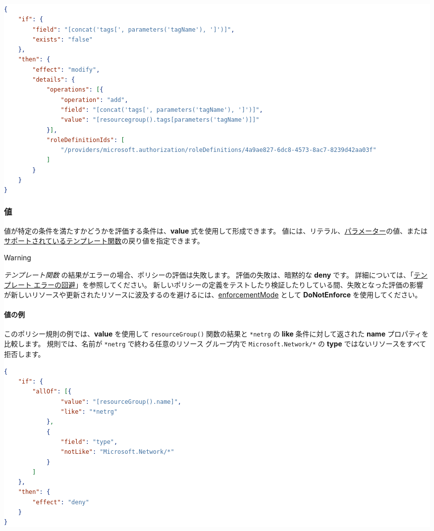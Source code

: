 ```json
{
    "if": {
        "field": "[concat('tags[', parameters('tagName'), ']')]",
        "exists": "false"
    },
    "then": {
        "effect": "modify",
        "details": {
            "operations": [{
                "operation": "add",
                "field": "[concat('tags[', parameters('tagName'), ']')]",
                "value": "[resourcegroup().tags[parameters('tagName')]]"
            }],
            "roleDefinitionIds": [
                "/providers/microsoft.authorization/roleDefinitions/4a9ae827-6dc8-4573-8ac7-8239d42aa03f"
            ]
        }
    }
}
```

### <a name="value"></a>値

値が特定の条件を満たすかどうかを評価する条件は、**value** 式を使用して形成できます。 値には、リテラル、[パラメーター](#parameters)の値、または[サポートされているテンプレート関数](#policy-functions)の戻り値を指定できます。

> [!WARNING]
> _テンプレート関数_ の結果がエラーの場合、ポリシーの評価は失敗します。 評価の失敗は、暗黙的な **deny** です。 詳細については、「[テンプレート エラーの回避](#avoiding-template-failures)」を参照してください。 新しいポリシーの定義をテストしたり検証したりしている間、失敗となった評価の影響が新しいリソースや更新されたリソースに波及するのを避けるには、[enforcementMode](./assignment-structure.md#enforcement-mode) として **DoNotEnforce** を使用してください。

#### <a name="value-examples"></a>値の例

このポリシー規則の例では、**value** を使用して `resourceGroup()` 関数の結果と `*netrg` の **like** 条件に対して返された **name** プロパティを比較します。 規則では、名前が `*netrg` で終わる任意のリソース グループ内で `Microsoft.Network/*` の **type** ではないリソースをすべて拒否します。

```json
{
    "if": {
        "allOf": [{
                "value": "[resourceGroup().name]",
                "like": "*netrg"
            },
            {
                "field": "type",
                "notLike": "Microsoft.Network/*"
            }
        ]
    },
    "then": {
        "effect": "deny"
    }
}
```
